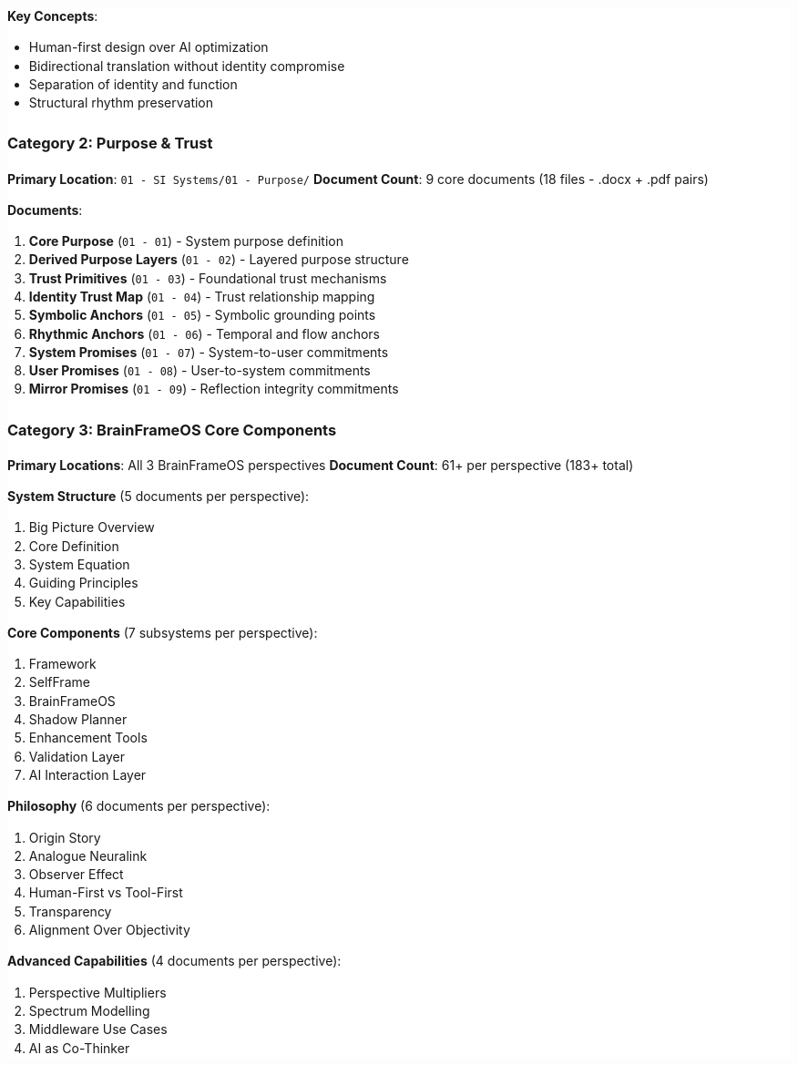 **Key Concepts**:
- Human-first design over AI optimization
- Bidirectional translation without identity compromise
- Separation of identity and function
- Structural rhythm preservation

### Category 2: Purpose & Trust

**Primary Location**: `01 - SI Systems/01 - Purpose/`
**Document Count**: 9 core documents (18 files - .docx + .pdf pairs)

**Documents**:
1. **Core Purpose** (`01 - 01`) - System purpose definition
2. **Derived Purpose Layers** (`01 - 02`) - Layered purpose structure
3. **Trust Primitives** (`01 - 03`) - Foundational trust mechanisms
4. **Identity Trust Map** (`01 - 04`) - Trust relationship mapping
5. **Symbolic Anchors** (`01 - 05`) - Symbolic grounding points
6. **Rhythmic Anchors** (`01 - 06`) - Temporal and flow anchors
7. **System Promises** (`01 - 07`) - System-to-user commitments
8. **User Promises** (`01 - 08`) - User-to-system commitments
9. **Mirror Promises** (`01 - 09`) - Reflection integrity commitments

### Category 3: BrainFrameOS Core Components

**Primary Locations**: All 3 BrainFrameOS perspectives
**Document Count**: 61+ per perspective (183+ total)

**System Structure** (5 documents per perspective):
1. Big Picture Overview
2. Core Definition
3. System Equation
4. Guiding Principles
5. Key Capabilities

**Core Components** (7 subsystems per perspective):
1. Framework
2. SelfFrame
3. BrainFrameOS
4. Shadow Planner
5. Enhancement Tools
6. Validation Layer
7. AI Interaction Layer

**Philosophy** (6 documents per perspective):
1. Origin Story
2. Analogue Neuralink
3. Observer Effect
4. Human-First vs Tool-First
5. Transparency
6. Alignment Over Objectivity

**Advanced Capabilities** (4 documents per perspective):
1. Perspective Multipliers
2. Spectrum Modelling
3. Middleware Use Cases
4. AI as Co-Thinker
